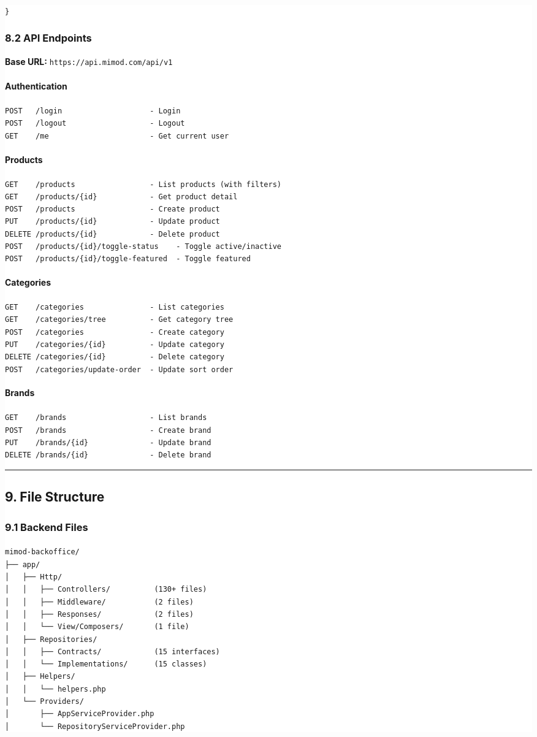```php
}
```

### 8.2 API Endpoints

**Base URL:** `https://api.mimod.com/api/v1`

#### Authentication
```
POST   /login                    - Login
POST   /logout                   - Logout
GET    /me                       - Get current user
```

#### Products
```
GET    /products                 - List products (with filters)
GET    /products/{id}            - Get product detail
POST   /products                 - Create product
PUT    /products/{id}            - Update product
DELETE /products/{id}            - Delete product
POST   /products/{id}/toggle-status    - Toggle active/inactive
POST   /products/{id}/toggle-featured  - Toggle featured
```

#### Categories
```
GET    /categories               - List categories
GET    /categories/tree          - Get category tree
POST   /categories               - Create category
PUT    /categories/{id}          - Update category
DELETE /categories/{id}          - Delete category
POST   /categories/update-order  - Update sort order
```

#### Brands
```
GET    /brands                   - List brands
POST   /brands                   - Create brand
PUT    /brands/{id}              - Update brand
DELETE /brands/{id}              - Delete brand
```

---

## 9. File Structure

### 9.1 Backend Files

```
mimod-backoffice/
├── app/
│   ├── Http/
│   │   ├── Controllers/          (130+ files)
│   │   ├── Middleware/           (2 files)
│   │   ├── Responses/            (2 files)
│   │   └── View/Composers/       (1 file)
│   ├── Repositories/
│   │   ├── Contracts/            (15 interfaces)
│   │   └── Implementations/      (15 classes)
│   ├── Helpers/
│   │   └── helpers.php
│   └── Providers/
│       ├── AppServiceProvider.php
│       └── RepositoryServiceProvider.php
```